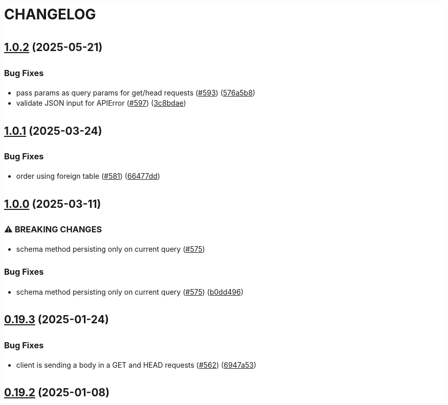# CHANGELOG

## [1.0.2](https://github.com/supabase/postgrest-py/compare/v1.0.1...v1.0.2) (2025-05-21)


### Bug Fixes

* pass params as query params for get/head requests ([#593](https://github.com/supabase/postgrest-py/issues/593)) ([576a5b8](https://github.com/supabase/postgrest-py/commit/576a5b84e19c0a379ef10df24f3325c0519d406e))
* validate JSON input for APIError ([#597](https://github.com/supabase/postgrest-py/issues/597)) ([3c8bdae](https://github.com/supabase/postgrest-py/commit/3c8bdae4135f79dcf903d0bd75f02c097db0b855))

## [1.0.1](https://github.com/supabase/postgrest-py/compare/v1.0.0...v1.0.1) (2025-03-24)


### Bug Fixes

* order using foreign table ([#581](https://github.com/supabase/postgrest-py/issues/581)) ([66477dd](https://github.com/supabase/postgrest-py/commit/66477dd82580544c3ed238cc82080c7ca91ee226))

## [1.0.0](https://github.com/supabase/postgrest-py/compare/v0.19.3...v1.0.0) (2025-03-11)


### ⚠ BREAKING CHANGES

* schema method persisting only on current query ([#575](https://github.com/supabase/postgrest-py/issues/575))

### Bug Fixes

* schema method persisting only on current query ([#575](https://github.com/supabase/postgrest-py/issues/575)) ([b0dd496](https://github.com/supabase/postgrest-py/commit/b0dd496e1793c07ac1081fb59b3c2c8f9feb2984))

## [0.19.3](https://github.com/supabase/postgrest-py/compare/v0.19.2...v0.19.3) (2025-01-24)


### Bug Fixes

* client is sending a body in a GET and HEAD requests ([#562](https://github.com/supabase/postgrest-py/issues/562)) ([6947a53](https://github.com/supabase/postgrest-py/commit/6947a5391b1b2178c4d4a2f13a9592e996f4fa6e))

## [0.19.2](https://github.com/supabase/postgrest-py/compare/v0.19.1...v0.19.2) (2025-01-08)
